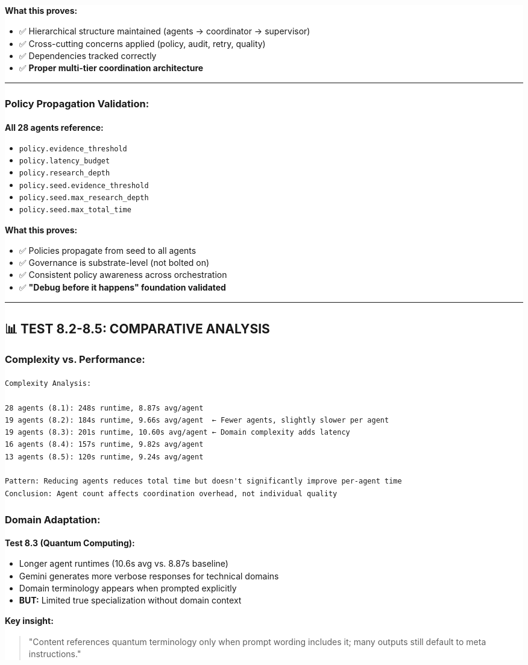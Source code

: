 **What this proves:**
- ✅ Hierarchical structure maintained (agents → coordinator → supervisor)
- ✅ Cross-cutting concerns applied (policy, audit, retry, quality)
- ✅ Dependencies tracked correctly
- ✅ **Proper multi-tier coordination architecture**

---

### **Policy Propagation Validation:**

**All 28 agents reference:**
- `policy.evidence_threshold`
- `policy.latency_budget`
- `policy.research_depth`
- `policy.seed.evidence_threshold`
- `policy.seed.max_research_depth`
- `policy.seed.max_total_time`

**What this proves:**
- ✅ Policies propagate from seed to all agents
- ✅ Governance is substrate-level (not bolted on)
- ✅ Consistent policy awareness across orchestration
- ✅ **"Debug before it happens" foundation validated**

---

## 📊 **TEST 8.2-8.5: COMPARATIVE ANALYSIS**

### **Complexity vs. Performance:**

```
Complexity Analysis:

28 agents (8.1): 248s runtime, 8.87s avg/agent
19 agents (8.2): 184s runtime, 9.66s avg/agent  ← Fewer agents, slightly slower per agent
19 agents (8.3): 201s runtime, 10.60s avg/agent ← Domain complexity adds latency
16 agents (8.4): 157s runtime, 9.82s avg/agent
13 agents (8.5): 120s runtime, 9.24s avg/agent

Pattern: Reducing agents reduces total time but doesn't significantly improve per-agent time
Conclusion: Agent count affects coordination overhead, not individual quality
```

### **Domain Adaptation:**

**Test 8.3 (Quantum Computing):**
- Longer agent runtimes (10.6s avg vs. 8.87s baseline)
- Gemini generates more verbose responses for technical domains
- Domain terminology appears when prompted explicitly
- **BUT:** Limited true specialization without domain context

**Key insight:**
> "Content references quantum terminology only when prompt wording includes it; many outputs still default to meta instructions."
